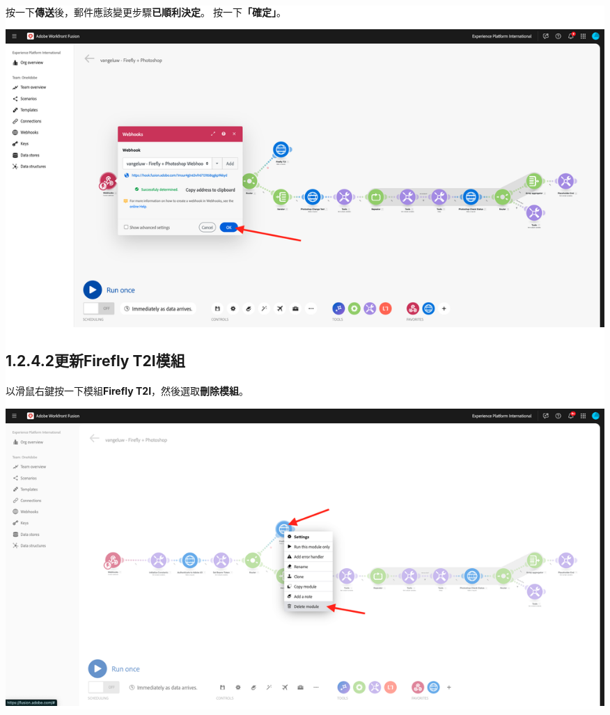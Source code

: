 按一下&#x200B;**傳送**&#x200B;後，郵件應該變更步驟&#x200B;**已順利決定**。 按一下&#x200B;**「確定」**。

![WF Fusion](./images/wffc12.png)

## 1.2.4.2更新Firefly T2I模組

以滑鼠右鍵按一下模組&#x200B;**Firefly T2I**，然後選取&#x200B;**刪除模組**。

![WF Fusion](./images/wffcff1.png)

